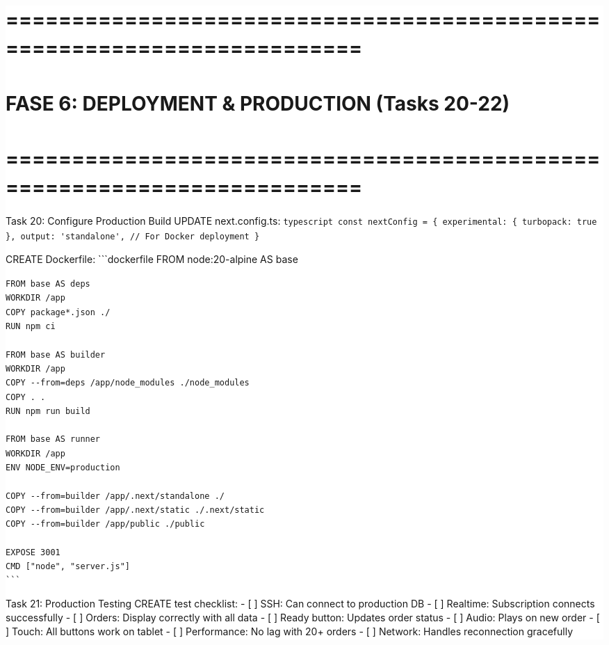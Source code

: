 # ========================================================================
# FASE 6: DEPLOYMENT & PRODUCTION (Tasks 20-22)
# ========================================================================

Task 20: Configure Production Build
  UPDATE next.config.ts:
    ```typescript
    const nextConfig = {
      experimental: {
        turbopack: true
      },
      output: 'standalone', // For Docker deployment
    }
    ```

  CREATE Dockerfile:
    ```dockerfile
    FROM node:20-alpine AS base

    FROM base AS deps
    WORKDIR /app
    COPY package*.json ./
    RUN npm ci

    FROM base AS builder
    WORKDIR /app
    COPY --from=deps /app/node_modules ./node_modules
    COPY . .
    RUN npm run build

    FROM base AS runner
    WORKDIR /app
    ENV NODE_ENV=production

    COPY --from=builder /app/.next/standalone ./
    COPY --from=builder /app/.next/static ./.next/static
    COPY --from=builder /app/public ./public

    EXPOSE 3001
    CMD ["node", "server.js"]
    ```

Task 21: Production Testing
  CREATE test checklist:
    - [ ] SSH: Can connect to production DB
    - [ ] Realtime: Subscription connects successfully
    - [ ] Orders: Display correctly with all data
    - [ ] Ready button: Updates order status
    - [ ] Audio: Plays on new order
    - [ ] Touch: All buttons work on tablet
    - [ ] Performance: No lag with 20+ orders
    - [ ] Network: Handles reconnection gracefully
